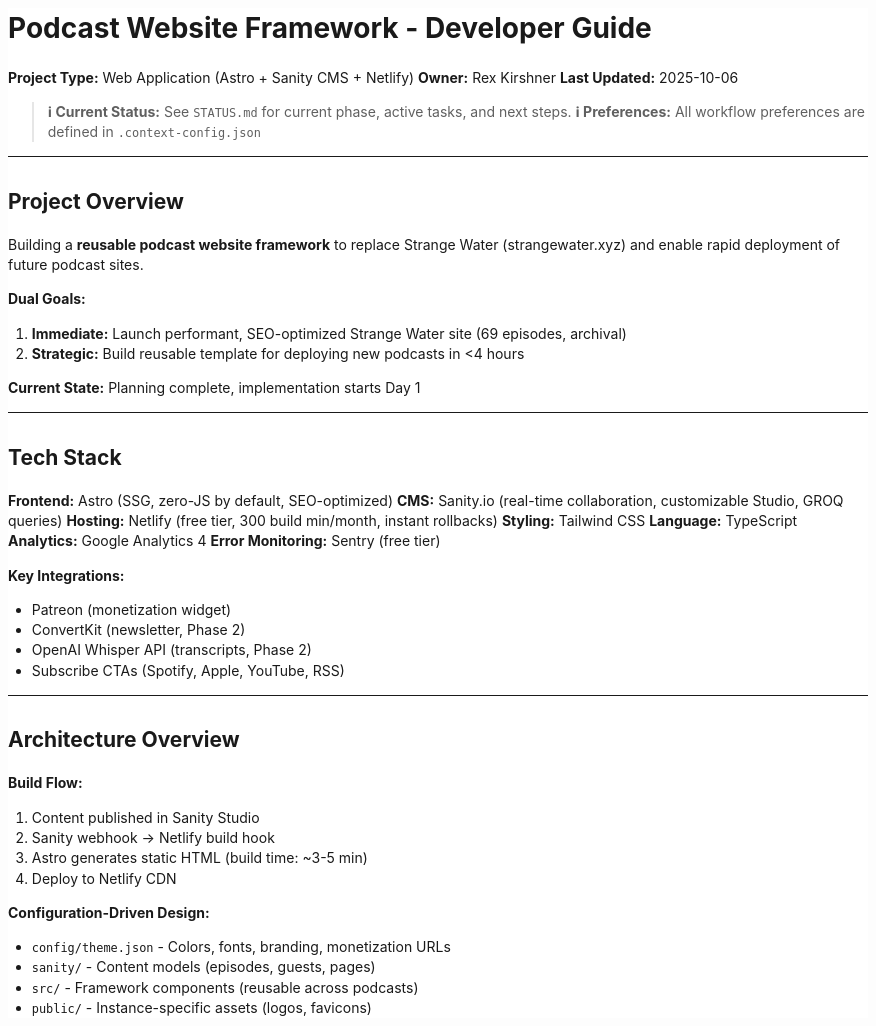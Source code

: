 # Podcast Website Framework - Developer Guide

**Project Type:** Web Application (Astro + Sanity CMS + Netlify)
**Owner:** Rex Kirshner
**Last Updated:** 2025-10-06

> **ℹ️ Current Status:** See `STATUS.md` for current phase, active tasks, and next steps.
> **ℹ️ Preferences:** All workflow preferences are defined in `.context-config.json`

---

## Project Overview

Building a **reusable podcast website framework** to replace Strange Water (strangewater.xyz) and enable rapid deployment of future podcast sites.

**Dual Goals:**
1. **Immediate:** Launch performant, SEO-optimized Strange Water site (69 episodes, archival)
2. **Strategic:** Build reusable template for deploying new podcasts in <4 hours

**Current State:** Planning complete, implementation starts Day 1

---

## Tech Stack

**Frontend:** Astro (SSG, zero-JS by default, SEO-optimized)
**CMS:** Sanity.io (real-time collaboration, customizable Studio, GROQ queries)
**Hosting:** Netlify (free tier, 300 build min/month, instant rollbacks)
**Styling:** Tailwind CSS
**Language:** TypeScript
**Analytics:** Google Analytics 4
**Error Monitoring:** Sentry (free tier)

**Key Integrations:**
- Patreon (monetization widget)
- ConvertKit (newsletter, Phase 2)
- OpenAI Whisper API (transcripts, Phase 2)
- Subscribe CTAs (Spotify, Apple, YouTube, RSS)

---

## Architecture Overview

**Build Flow:**
1. Content published in Sanity Studio
2. Sanity webhook → Netlify build hook
3. Astro generates static HTML (build time: ~3-5 min)
4. Deploy to Netlify CDN

**Configuration-Driven Design:**
- `config/theme.json` - Colors, fonts, branding, monetization URLs
- `sanity/` - Content models (episodes, guests, pages)
- `src/` - Framework components (reusable across podcasts)
- `public/` - Instance-specific assets (logos, favicons)

